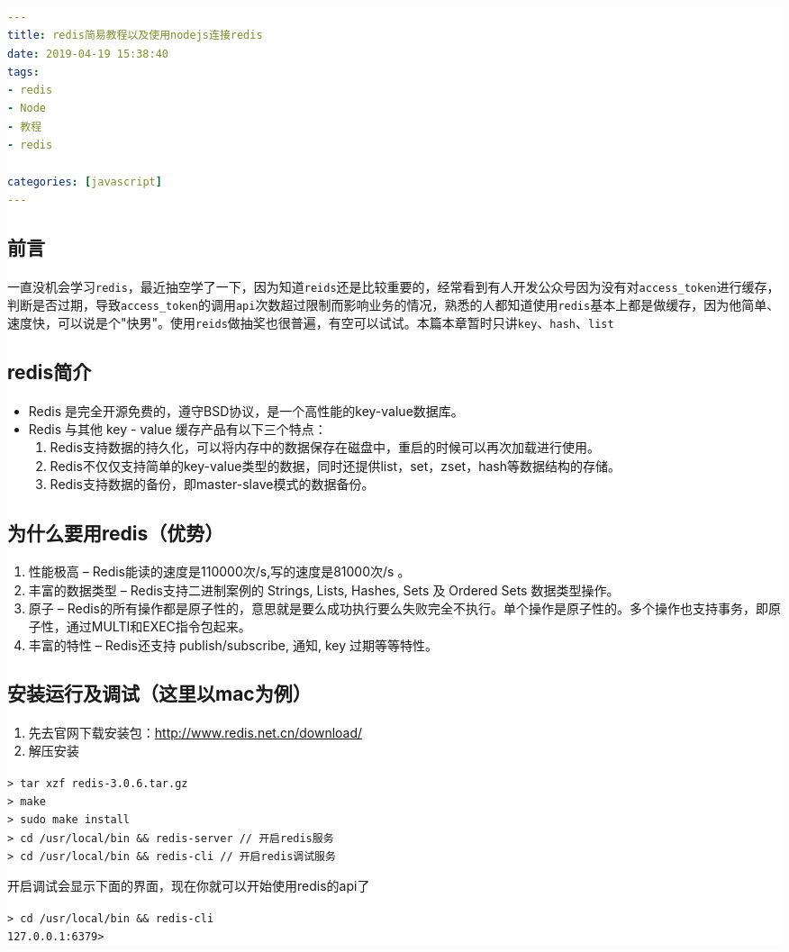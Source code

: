 ```yaml
---
title: redis简易教程以及使用nodejs连接redis
date: 2019-04-19 15:38:40
tags:
- redis
- Node
- 教程
- redis

categories: [javascript]
---
```


## 前言

一直没机会学习`redis`，最近抽空学了一下，因为知道`reids`还是比较重要的，经常看到有人开发公众号因为没有对`access_token`进行缓存，判断是否过期，导致`access_token`的调用`api`次数超过限制而影响业务的情况，熟悉的人都知道使用`redis`基本上都是做缓存，因为他简单、速度快，可以说是个"快男"。使用`reids`做抽奖也很普遍，有空可以试试。本篇本章暂时只讲`key`、`hash`、`list`

## redis简介

- Redis 是完全开源免费的，遵守BSD协议，是一个高性能的key-value数据库。
- Redis 与其他 key - value 缓存产品有以下三个特点：
  1. Redis支持数据的持久化，可以将内存中的数据保存在磁盘中，重启的时候可以再次加载进行使用。
  2. Redis不仅仅支持简单的key-value类型的数据，同时还提供list，set，zset，hash等数据结构的存储。
  3. Redis支持数据的备份，即master-slave模式的数据备份。

## 为什么要用redis（优势）

1. 性能极高 – Redis能读的速度是110000次/s,写的速度是81000次/s 。
2. 丰富的数据类型 – Redis支持二进制案例的 Strings, Lists, Hashes, Sets 及 Ordered Sets 数据类型操作。
3. 原子 – Redis的所有操作都是原子性的，意思就是要么成功执行要么失败完全不执行。单个操作是原子性的。多个操作也支持事务，即原子性，通过MULTI和EXEC指令包起来。
4. 丰富的特性 – Redis还支持 publish/subscribe, 通知, key 过期等等特性。

## 安装运行及调试（这里以mac为例）

1. 先去官网下载安装包：http://www.redis.net.cn/download/
2. 解压安装

```
> tar xzf redis-3.0.6.tar.gz
> make
> sudo make install
> cd /usr/local/bin && redis-server // 开启redis服务
> cd /usr/local/bin && redis-cli // 开启redis调试服务
```
开启调试会显示下面的界面，现在你就可以开始使用redis的api了
```
> cd /usr/local/bin && redis-cli
127.0.0.1:6379>
```
